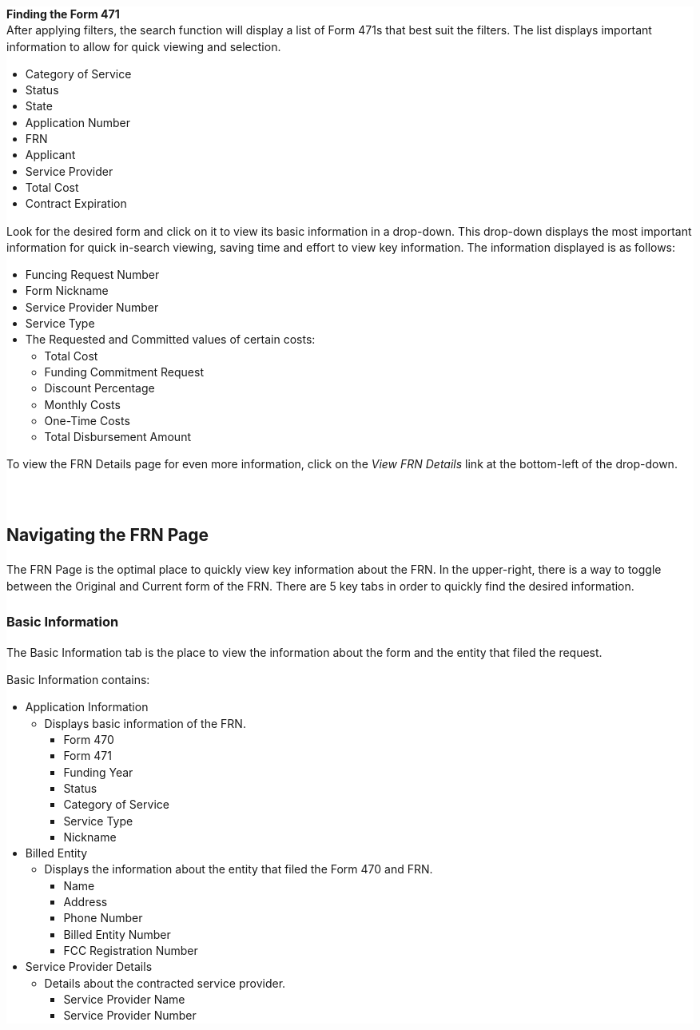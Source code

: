 **Finding the Form 471**\
After applying filters, the search function will display a list of Form 471s that best suit the filters.
The list displays important information to allow for quick viewing and selection.
- Category of Service
- Status
- State
- Application Number
- FRN
- Applicant
- Service Provider
- Total Cost
- Contract Expiration

Look for the desired form and click on it to view its basic information in a drop-down. This drop-down displays the most important information for quick in-search viewing, saving time and effort to view key information. The information displayed is as follows:
- Funcing Request Number
- Form Nickname
- Service Provider Number
- Service Type
- The Requested and Committed values of certain costs:
    - Total Cost
    - Funding Commitment Request
    - Discount Percentage
    - Monthly Costs
    - One-Time Costs
    - Total Disbursement Amount

To view the FRN Details page for even more information, click on the *View FRN Details* link at the bottom-left of the drop-down.

<br>

## Navigating the FRN Page
The FRN Page is the optimal place to quickly view key information about the FRN. In the upper-right, there is a way to toggle between the Original and Current form of the FRN. There are 5 key tabs in order to quickly find the desired information. 

### Basic Information
The Basic Information tab is the place to view the information about the form and the entity that filed the request.

Basic Information contains:
- Application Information
    - Displays basic information of the FRN.
        - Form 470
        - Form 471
        - Funding Year
        - Status
        - Category of Service
        - Service Type
        - Nickname
- Billed Entity
    - Displays the information about the entity that filed the Form 470 and FRN.
        - Name
        - Address
        - Phone Number
        - Billed Entity Number
        - FCC Registration Number
- Service Provider Details
    - Details about the contracted service provider.
        - Service Provider Name
        - Service Provider Number